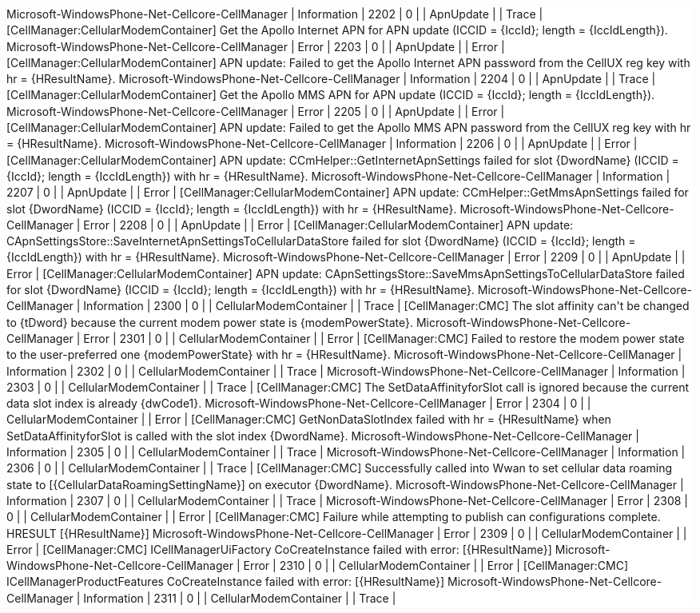 Microsoft-WindowsPhone-Net-Cellcore-CellManager  |  Information  |  2202      |  0        |           |  ApnUpdate                    |          |  Trace        |  [CellManager:CellularModemContainer] Get the Apollo Internet APN for APN update (ICCID = {IccId}; length = {IccIdLength}).
Microsoft-WindowsPhone-Net-Cellcore-CellManager  |  Error        |  2203      |  0        |           |  ApnUpdate                    |          |  Error        |  [CellManager:CellularModemContainer] APN update: Failed to get the Apollo Internet APN password from the CellUX reg key with hr = {HResultName}.
Microsoft-WindowsPhone-Net-Cellcore-CellManager  |  Information  |  2204      |  0        |           |  ApnUpdate                    |          |  Trace        |  [CellManager:CellularModemContainer] Get the Apollo MMS APN for APN update (ICCID = {IccId}; length = {IccIdLength}).
Microsoft-WindowsPhone-Net-Cellcore-CellManager  |  Error        |  2205      |  0        |           |  ApnUpdate                    |          |  Error        |  [CellManager:CellularModemContainer] APN update: Failed to get the Apollo MMS APN password from the CellUX reg key with hr = {HResultName}.
Microsoft-WindowsPhone-Net-Cellcore-CellManager  |  Information  |  2206      |  0        |           |  ApnUpdate                    |          |  Error        |  [CellManager:CellularModemContainer] APN update: CCmHelper::GetInternetApnSettings failed for slot {DwordName} (ICCID = {IccId}; length = {IccIdLength}) with hr = {HResultName}.
Microsoft-WindowsPhone-Net-Cellcore-CellManager  |  Information  |  2207      |  0        |           |  ApnUpdate                    |          |  Error        |  [CellManager:CellularModemContainer] APN update: CCmHelper::GetMmsApnSettings failed for slot {DwordName} (ICCID = {IccId}; length = {IccIdLength}) with hr = {HResultName}.
Microsoft-WindowsPhone-Net-Cellcore-CellManager  |  Error        |  2208      |  0        |           |  ApnUpdate                    |          |  Error        |  [CellManager:CellularModemContainer] APN update: CApnSettingsStore::SaveInternetApnSettingsToCellularDataStore failed for slot {DwordName} (ICCID = {IccId}; length = {IccIdLength}) with hr = {HResultName}.
Microsoft-WindowsPhone-Net-Cellcore-CellManager  |  Error        |  2209      |  0        |           |  ApnUpdate                    |          |  Error        |  [CellManager:CellularModemContainer] APN update: CApnSettingsStore::SaveMmsApnSettingsToCellularDataStore failed for slot {DwordName} (ICCID = {IccId}; length = {IccIdLength}) with hr = {HResultName}.
Microsoft-WindowsPhone-Net-Cellcore-CellManager  |  Information  |  2300      |  0        |           |  CellularModemContainer       |          |  Trace        |  [CellManager:CMC] The slot affinity can't be changed to {tDword} because the current modem power state is {modemPowerState}.
Microsoft-WindowsPhone-Net-Cellcore-CellManager  |  Error        |  2301      |  0        |           |  CellularModemContainer       |          |  Error        |  [CellManager:CMC] Failed to restore the modem power state to the user-preferred one {modemPowerState} with hr = {HResultName}.
Microsoft-WindowsPhone-Net-Cellcore-CellManager  |  Information  |  2302      |  0        |           |  CellularModemContainer       |          |  Trace        |
Microsoft-WindowsPhone-Net-Cellcore-CellManager  |  Information  |  2303      |  0        |           |  CellularModemContainer       |          |  Trace        |  [CellManager:CMC] The SetDataAffinityforSlot call is ignored because the current data slot index is already {dwCode1}.
Microsoft-WindowsPhone-Net-Cellcore-CellManager  |  Error        |  2304      |  0        |           |  CellularModemContainer       |          |  Error        |  [CellManager:CMC] GetNonDataSlotIndex failed with hr = {HResultName} when SetDataAffinityforSlot is called with the slot index {DwordName}.
Microsoft-WindowsPhone-Net-Cellcore-CellManager  |  Information  |  2305      |  0        |           |  CellularModemContainer       |          |  Trace        |
Microsoft-WindowsPhone-Net-Cellcore-CellManager  |  Information  |  2306      |  0        |           |  CellularModemContainer       |          |  Trace        |  [CellManager:CMC] Successfully called into Wwan to set cellular data roaming state to [{CellularDataRoamingSettingName}] on executor {DwordName}.
Microsoft-WindowsPhone-Net-Cellcore-CellManager  |  Information  |  2307      |  0        |           |  CellularModemContainer       |          |  Trace        |
Microsoft-WindowsPhone-Net-Cellcore-CellManager  |  Error        |  2308      |  0        |           |  CellularModemContainer       |          |  Error        |  [CellManager:CMC] Failure while attempting to publish can configurations complete. HRESULT [{HResultName}]
Microsoft-WindowsPhone-Net-Cellcore-CellManager  |  Error        |  2309      |  0        |           |  CellularModemContainer       |          |  Error        |  [CellManager:CMC] ICellManagerUiFactory CoCreateInstance failed with error: [{HResultName}]
Microsoft-WindowsPhone-Net-Cellcore-CellManager  |  Error        |  2310      |  0        |           |  CellularModemContainer       |          |  Error        |  [CellManager:CMC] ICellManagerProductFeatures CoCreateInstance failed with error: [{HResultName}]
Microsoft-WindowsPhone-Net-Cellcore-CellManager  |  Information  |  2311      |  0        |           |  CellularModemContainer       |          |  Trace        |